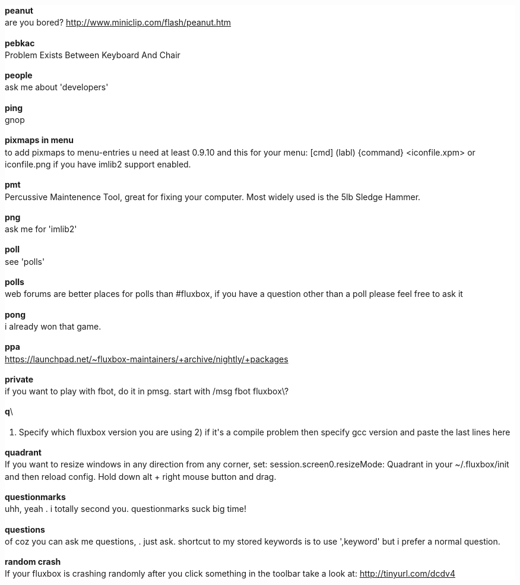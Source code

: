 **peanut**\
are you bored? <http://www.miniclip.com/flash/peanut.htm>

**pebkac**\
Problem Exists Between Keyboard And Chair

**people**\
ask me about 'developers'

**ping**\
gnop

**pixmaps in menu**\
to add pixmaps to menu-entries u need at least 0.9.10 and this for your
menu: [cmd] (labl) {command} <iconfile.xpm> or iconfile.png if you have
imlib2 support enabled.

**pmt**\
Percussive Maintenence Tool, great for fixing your computer. Most widely
used is the 5lb Sledge Hammer.

**png**\
ask me for 'imlib2'

**poll**\
see 'polls'

**polls**\
web forums are better places for polls than \#fluxbox, if you have a
question other than a poll please feel free to ask it

**pong**\
i already won that game.

**ppa**\
<https://launchpad.net/~fluxbox-maintainers/+archive/nightly/+packages>

**private**\
if you want to play with fbot, do it in pmsg. start with /msg fbot
fluxbox\\?

**q**\
1) Specify which fluxbox version you are using 2) if it's a compile
problem then specify gcc version and paste the last lines here

**quadrant**\
If you want to resize windows in any direction from any corner, set:
session.screen0.resizeMode: Quadrant in your \~/.fluxbox/init and then
reload config. Hold down alt + right mouse button and drag.

**questionmarks**\
uhh, yeah <who>. i totally second you. questionmarks suck big time!

**questions**\
of coz you can ask me questions, <who>. just ask. shortcut to my stored
keywords is to use ',keyword' but i prefer a normal question.

**random crash**\
If your fluxbox is crashing randomly after you click something in the
toolbar take a look at: <http://tinyurl.com/dcdv4>
